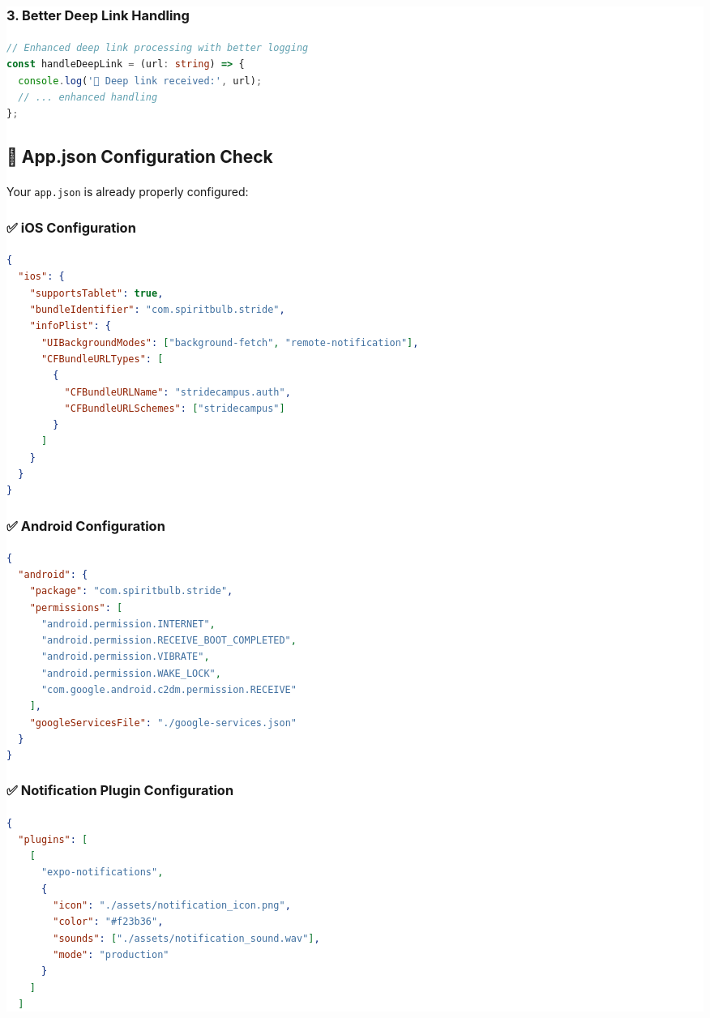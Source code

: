 ### **3. Better Deep Link Handling**
```typescript
// Enhanced deep link processing with better logging
const handleDeepLink = (url: string) => {
  console.log('🔗 Deep link received:', url);
  // ... enhanced handling
};
```

## 📱 **App.json Configuration Check**

Your `app.json` is already properly configured:

### **✅ iOS Configuration**
```json
{
  "ios": {
    "supportsTablet": true,
    "bundleIdentifier": "com.spiritbulb.stride",
    "infoPlist": {
      "UIBackgroundModes": ["background-fetch", "remote-notification"],
      "CFBundleURLTypes": [
        {
          "CFBundleURLName": "stridecampus.auth",
          "CFBundleURLSchemes": ["stridecampus"]
        }
      ]
    }
  }
}
```

### **✅ Android Configuration**
```json
{
  "android": {
    "package": "com.spiritbulb.stride",
    "permissions": [
      "android.permission.INTERNET",
      "android.permission.RECEIVE_BOOT_COMPLETED",
      "android.permission.VIBRATE",
      "android.permission.WAKE_LOCK",
      "com.google.android.c2dm.permission.RECEIVE"
    ],
    "googleServicesFile": "./google-services.json"
  }
}
```

### **✅ Notification Plugin Configuration**
```json
{
  "plugins": [
    [
      "expo-notifications",
      {
        "icon": "./assets/notification_icon.png",
        "color": "#f23b36",
        "sounds": ["./assets/notification_sound.wav"],
        "mode": "production"
      }
    ]
  ]
```